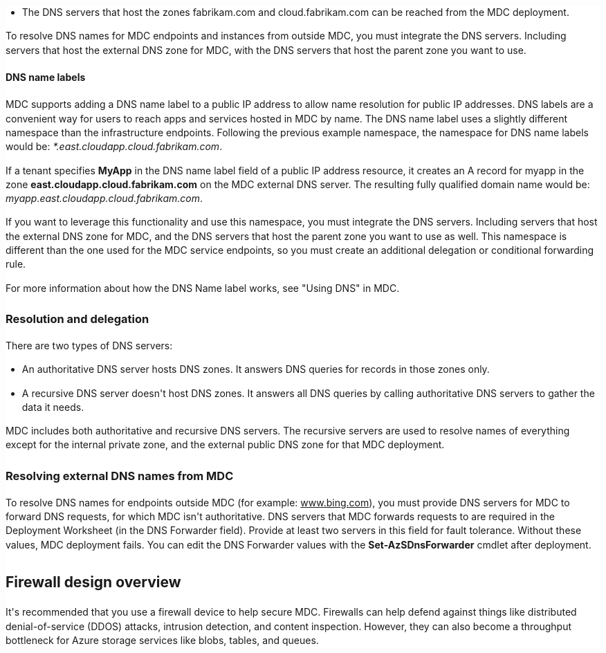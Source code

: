 - The DNS servers that host the zones fabrikam.com and cloud.fabrikam.com can be reached from the MDC deployment.

To resolve DNS names for MDC endpoints and instances from outside MDC, you must integrate the DNS servers. Including servers that host the external DNS zone for MDC, with the DNS servers that host the parent zone you want to use.

#### DNS name labels

MDC supports adding a DNS name label to a public IP address to allow name resolution for public IP addresses. DNS labels are a convenient way for users to reach apps and services hosted in MDC by name. The DNS name label uses a slightly different namespace than the infrastructure endpoints. Following the previous example namespace, the namespace for DNS name labels would be: 
*\*.east.cloudapp.cloud.fabrikam.com*. 

If a tenant specifies **MyApp** in the DNS name label field of a public IP address resource, it creates an A record for myapp in the zone **east.cloudapp.cloud.fabrikam.com** on the MDC external DNS server. The resulting fully qualified domain name would be: 
*myapp.east.cloudapp.cloud.fabrikam.com*. 

If you want to leverage this functionality and use this namespace, you must integrate the DNS servers. Including servers that host the external DNS zone for MDC, and the DNS servers that host the parent zone you want to use as well. This namespace is different than the one used for the MDC service endpoints, so you must create an additional delegation or conditional forwarding rule.

For more information about how the DNS Name label works, see "Using DNS" in MDC.

### Resolution and delegation

There are two types of DNS servers:

- An authoritative DNS server hosts DNS zones. It answers DNS queries for records in those zones only.

- A recursive DNS server doesn't host DNS zones. It answers all DNS queries by calling authoritative DNS servers to gather the data it needs.

MDC includes both authoritative and recursive DNS servers. The recursive servers are used to resolve names of everything except for the internal private zone, and the external public DNS zone for that MDC deployment.

### Resolving external DNS names from MDC

To resolve DNS names for endpoints outside MDC (for example: www.bing.com), you must provide DNS servers for MDC to forward DNS requests, for which MDC isn't authoritative. DNS servers that MDC forwards requests to are required in the Deployment Worksheet (in the DNS Forwarder field). Provide at least two servers in this field for fault tolerance. Without these values, MDC deployment fails. You can edit the DNS Forwarder values with the **Set-AzSDnsForwarder** cmdlet after deployment.

## Firewall design overview

It's recommended that you use a firewall device to help secure MDC. Firewalls can help defend against things like distributed denial-of-service (DDOS) attacks, intrusion detection, and content inspection. However, they can also become a throughput bottleneck for Azure storage services like blobs, tables, and queues.
